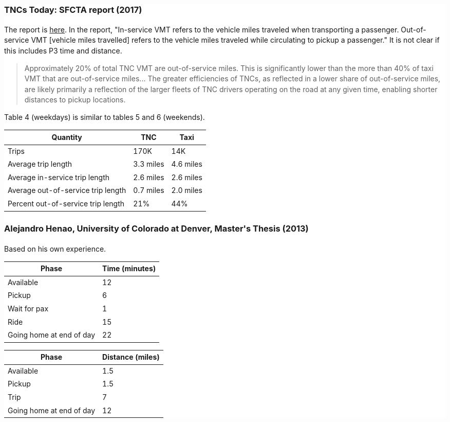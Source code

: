 ### TNCs Today: SFCTA report (2017)

The report is
[here](https://archive.sfcta.org/sites/default/files/content/Planning/TNCs/TNCs_Today_112917.pdf).
In the report, "In-service VMT refers to the vehicle miles traveled when
transporting a passenger. Out-of-service VMT [vehicle miles travelled] refers
to the vehicle miles traveled while circulating to pickup a passenger."
It is not clear if this includes P3 time and distance.

> Approximately 20% of total TNC VMT are out-of-service miles. This is
> significantly lower than the more than 40% of taxi VMT that are
> out-of-service miles... The greater efficiencies of TNCs, as reflected
> in a lower share of out-of-service miles, are likely primarily a reflection
> of the larger fleets of TNC drivers operating on the road at any given time,
> enabling shorter distances to pickup locations.

Table 4 (weekdays) is similar to tables 5 and 6 (weekends).

| Quantity                           | TNC       | Taxi      |
| ---------------------------------- | --------- | --------- |
| Trips                              | 170K      | 14K       |
| Average trip length                | 3.3 miles | 4.6 miles |
| Average in-service trip length     | 2.6 miles | 2.6 miles |
| Average out-of-service trip length | 0.7 miles | 2.0 miles |
| Percent out-of-service trip length | 21%       | 44%       |

### Alejandro Henao, University of Colorado at Denver, Master's Thesis (2013)

Based on his own experience.

| Phase                    | Time (minutes) |
| ------------------------ | -------------- |
| Available                | 12             |
| Pickup                   | 6              |
| Wait for pax             | 1              |
| Ride                     | 15             |
| Going home at end of day | 22             |

| Phase                    | Distance (miles) |
| ------------------------ | ---------------- |
| Available                | 1.5              |
| Pickup                   | 1.5              |
| Trip                     | 7                |
| Going home at end of day | 12               |
